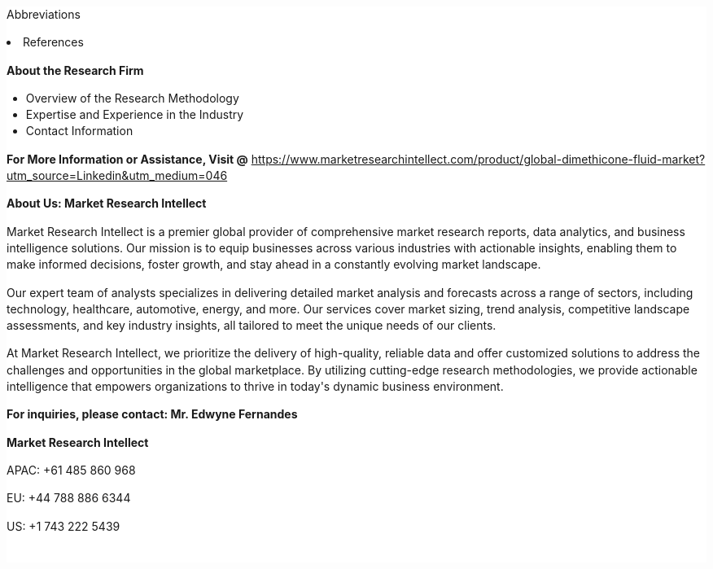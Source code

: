 Abbreviations</li><li>References</li></ul><p><strong>About the Research Firm</strong></p><ul><li>Overview of the Research Methodology</li><li>Expertise and Experience in the Industry</li><li>Contact Information</li></ul></div><div class="article-main__content" data-test-id="publishing-text-block"><p><span class="font-[700]"><strong>For More Information or Assistance, Visit @</strong>&nbsp;<a href="https://www.marketresearchintellect.com/product/global-dimethicone-fluid-market?utm_source=Linkedin&utm_medium=046">https://www.marketresearchintellect.com/product/global-dimethicone-fluid-market?utm_source=Linkedin&utm_medium=046</a></span></p><p><strong>About Us: Market Research Intellect</strong></p><p>Market Research Intellect is a premier global provider of comprehensive market research reports, data analytics, and business intelligence solutions. Our mission is to equip businesses across various industries with actionable insights, enabling them to make informed decisions, foster growth, and stay ahead in a constantly evolving market landscape.</p><p>Our expert team of analysts specializes in delivering detailed market analysis and forecasts across a range of sectors, including technology, healthcare, automotive, energy, and more. Our services cover market sizing, trend analysis, competitive landscape assessments, and key industry insights, all tailored to meet the unique needs of our clients.</p><p>At Market Research Intellect, we prioritize the delivery of high-quality, reliable data and offer customized solutions to address the challenges and opportunities in the global marketplace. By utilizing cutting-edge research methodologies, we provide actionable intelligence that empowers organizations to thrive in today's dynamic business environment.</p><p><strong>For inquiries, please contact: Mr. Edwyne Fernandes</strong></p><p><strong>Market Research Intellect</strong></p><p>APAC: +61 485 860 968</p><p>EU: +44 788 886 6344</p><p>US: +1 743 222 5439</p></div><div class="article-main__content" data-test-id="publishing-text-block">&nbsp;</div>
